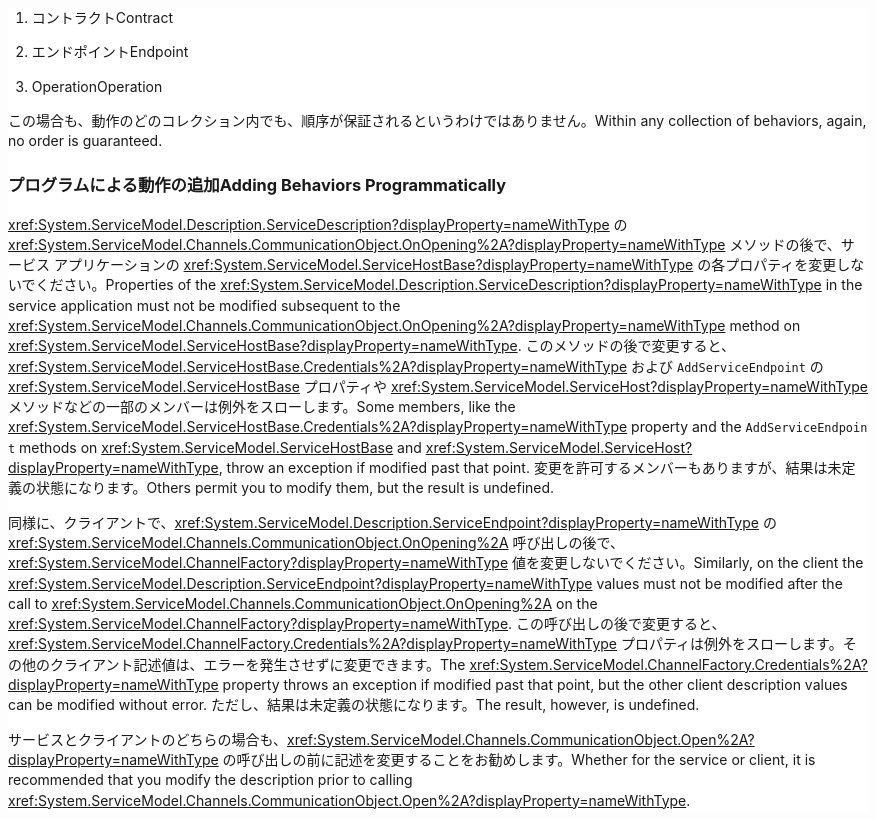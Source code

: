 1. <span data-ttu-id="adede-203">コントラクト</span><span class="sxs-lookup"><span data-stu-id="adede-203">Contract</span></span>  
  
2. <span data-ttu-id="adede-204">エンドポイント</span><span class="sxs-lookup"><span data-stu-id="adede-204">Endpoint</span></span>  
  
3. <span data-ttu-id="adede-205">Operation</span><span class="sxs-lookup"><span data-stu-id="adede-205">Operation</span></span>  
  
 <span data-ttu-id="adede-206">この場合も、動作のどのコレクション内でも、順序が保証されるというわけではありません。</span><span class="sxs-lookup"><span data-stu-id="adede-206">Within any collection of behaviors, again, no order is guaranteed.</span></span>  
  
### <a name="adding-behaviors-programmatically"></a><span data-ttu-id="adede-207">プログラムによる動作の追加</span><span class="sxs-lookup"><span data-stu-id="adede-207">Adding Behaviors Programmatically</span></span>  
 <span data-ttu-id="adede-208"><xref:System.ServiceModel.Description.ServiceDescription?displayProperty=nameWithType> の <xref:System.ServiceModel.Channels.CommunicationObject.OnOpening%2A?displayProperty=nameWithType> メソッドの後で、サービス アプリケーションの <xref:System.ServiceModel.ServiceHostBase?displayProperty=nameWithType> の各プロパティを変更しないでください。</span><span class="sxs-lookup"><span data-stu-id="adede-208">Properties of the <xref:System.ServiceModel.Description.ServiceDescription?displayProperty=nameWithType> in the service application must not be modified subsequent to the <xref:System.ServiceModel.Channels.CommunicationObject.OnOpening%2A?displayProperty=nameWithType> method on <xref:System.ServiceModel.ServiceHostBase?displayProperty=nameWithType>.</span></span> <span data-ttu-id="adede-209">このメソッドの後で変更すると、<xref:System.ServiceModel.ServiceHostBase.Credentials%2A?displayProperty=nameWithType> および `AddServiceEndpoint` の <xref:System.ServiceModel.ServiceHostBase> プロパティや <xref:System.ServiceModel.ServiceHost?displayProperty=nameWithType> メソッドなどの一部のメンバーは例外をスローします。</span><span class="sxs-lookup"><span data-stu-id="adede-209">Some members, like the <xref:System.ServiceModel.ServiceHostBase.Credentials%2A?displayProperty=nameWithType> property and the `AddServiceEndpoint` methods on <xref:System.ServiceModel.ServiceHostBase> and <xref:System.ServiceModel.ServiceHost?displayProperty=nameWithType>, throw an exception if modified past that point.</span></span> <span data-ttu-id="adede-210">変更を許可するメンバーもありますが、結果は未定義の状態になります。</span><span class="sxs-lookup"><span data-stu-id="adede-210">Others permit you to modify them, but the result is undefined.</span></span>  
  
 <span data-ttu-id="adede-211">同様に、クライアントで、<xref:System.ServiceModel.Description.ServiceEndpoint?displayProperty=nameWithType> の <xref:System.ServiceModel.Channels.CommunicationObject.OnOpening%2A> 呼び出しの後で、<xref:System.ServiceModel.ChannelFactory?displayProperty=nameWithType> 値を変更しないでください。</span><span class="sxs-lookup"><span data-stu-id="adede-211">Similarly, on the client the <xref:System.ServiceModel.Description.ServiceEndpoint?displayProperty=nameWithType> values must not be modified after the call to <xref:System.ServiceModel.Channels.CommunicationObject.OnOpening%2A> on the <xref:System.ServiceModel.ChannelFactory?displayProperty=nameWithType>.</span></span> <span data-ttu-id="adede-212">この呼び出しの後で変更すると、<xref:System.ServiceModel.ChannelFactory.Credentials%2A?displayProperty=nameWithType> プロパティは例外をスローします。その他のクライアント記述値は、エラーを発生させずに変更できます。</span><span class="sxs-lookup"><span data-stu-id="adede-212">The <xref:System.ServiceModel.ChannelFactory.Credentials%2A?displayProperty=nameWithType> property throws an exception if modified past that point, but the other client description values can be modified without error.</span></span> <span data-ttu-id="adede-213">ただし、結果は未定義の状態になります。</span><span class="sxs-lookup"><span data-stu-id="adede-213">The result, however, is undefined.</span></span>  
  
 <span data-ttu-id="adede-214">サービスとクライアントのどちらの場合も、<xref:System.ServiceModel.Channels.CommunicationObject.Open%2A?displayProperty=nameWithType> の呼び出しの前に記述を変更することをお勧めします。</span><span class="sxs-lookup"><span data-stu-id="adede-214">Whether for the service or client, it is recommended that you modify the description prior to calling <xref:System.ServiceModel.Channels.CommunicationObject.Open%2A?displayProperty=nameWithType>.</span></span>  
  